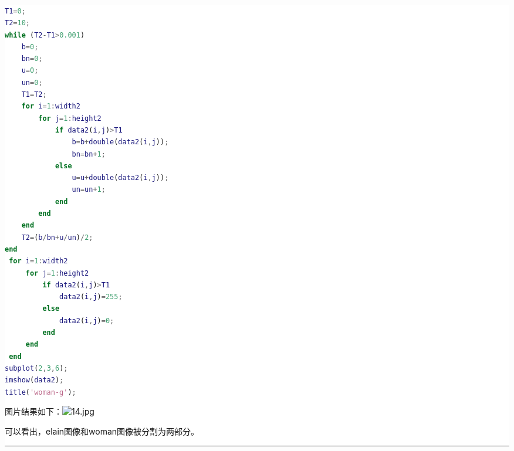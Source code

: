 ```matlab
T1=0;
T2=10;
while (T2-T1>0.001)
    b=0;
    bn=0;
    u=0;
    un=0;
    T1=T2;
    for i=1:width2
        for j=1:height2
            if data2(i,j)>T1
                b=b+double(data2(i,j));
                bn=bn+1;
            else
                u=u+double(data2(i,j));
                un=un+1;
            end
        end
    end
    T2=(b/bn+u/un)/2;
end
 for i=1:width2
     for j=1:height2
         if data2(i,j)>T1
             data2(i,j)=255;
         else
             data2(i,j)=0;
         end
     end
 end
subplot(2,3,6);
imshow(data2);
title('woman-g');
```
图片结果如下：![14.jpg](https://upload-images.jianshu.io/upload_images/16850002-c40a2426cf8417fa.jpg?imageMogr2/auto-orient/strip%7CimageView2/2/w/1240)

可以看出，elain图像和woman图像被分割为两部分。

---
